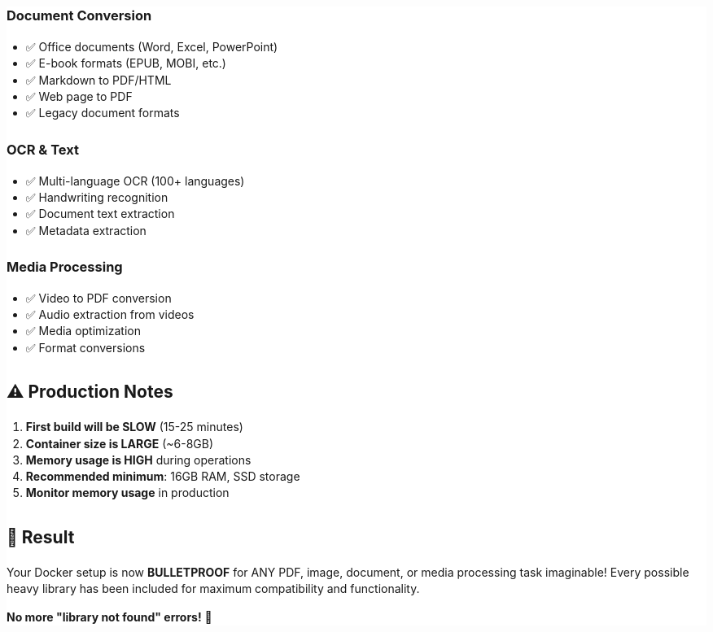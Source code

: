 ### Document Conversion

- ✅ Office documents (Word, Excel, PowerPoint)
- ✅ E-book formats (EPUB, MOBI, etc.)
- ✅ Markdown to PDF/HTML
- ✅ Web page to PDF
- ✅ Legacy document formats

### OCR & Text

- ✅ Multi-language OCR (100+ languages)
- ✅ Handwriting recognition
- ✅ Document text extraction
- ✅ Metadata extraction

### Media Processing

- ✅ Video to PDF conversion
- ✅ Audio extraction from videos
- ✅ Media optimization
- ✅ Format conversions

## ⚠️ Production Notes

1. **First build will be SLOW** (15-25 minutes)
2. **Container size is LARGE** (~6-8GB)
3. **Memory usage is HIGH** during operations
4. **Recommended minimum**: 16GB RAM, SSD storage
5. **Monitor memory usage** in production

## 🎉 Result

Your Docker setup is now **BULLETPROOF** for ANY PDF, image, document, or media processing task imaginable! Every possible heavy library has been included for maximum compatibility and functionality.

**No more "library not found" errors!** 🚀
